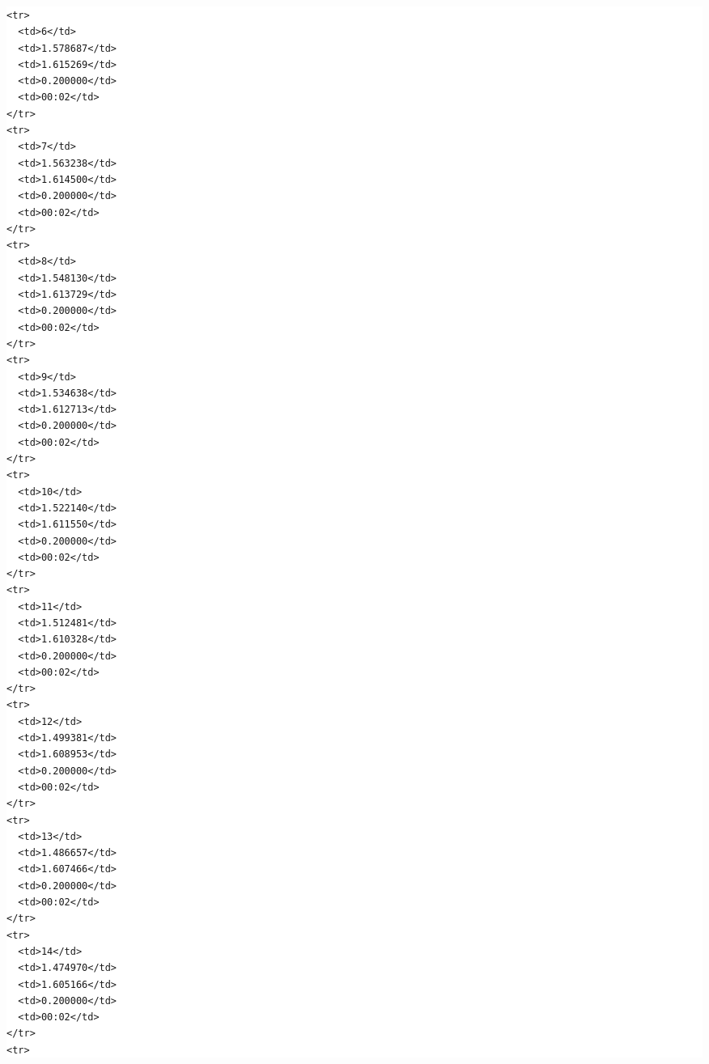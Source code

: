    <tr>
      <td>6</td>
      <td>1.578687</td>
      <td>1.615269</td>
      <td>0.200000</td>
      <td>00:02</td>
    </tr>
    <tr>
      <td>7</td>
      <td>1.563238</td>
      <td>1.614500</td>
      <td>0.200000</td>
      <td>00:02</td>
    </tr>
    <tr>
      <td>8</td>
      <td>1.548130</td>
      <td>1.613729</td>
      <td>0.200000</td>
      <td>00:02</td>
    </tr>
    <tr>
      <td>9</td>
      <td>1.534638</td>
      <td>1.612713</td>
      <td>0.200000</td>
      <td>00:02</td>
    </tr>
    <tr>
      <td>10</td>
      <td>1.522140</td>
      <td>1.611550</td>
      <td>0.200000</td>
      <td>00:02</td>
    </tr>
    <tr>
      <td>11</td>
      <td>1.512481</td>
      <td>1.610328</td>
      <td>0.200000</td>
      <td>00:02</td>
    </tr>
    <tr>
      <td>12</td>
      <td>1.499381</td>
      <td>1.608953</td>
      <td>0.200000</td>
      <td>00:02</td>
    </tr>
    <tr>
      <td>13</td>
      <td>1.486657</td>
      <td>1.607466</td>
      <td>0.200000</td>
      <td>00:02</td>
    </tr>
    <tr>
      <td>14</td>
      <td>1.474970</td>
      <td>1.605166</td>
      <td>0.200000</td>
      <td>00:02</td>
    </tr>
    <tr>